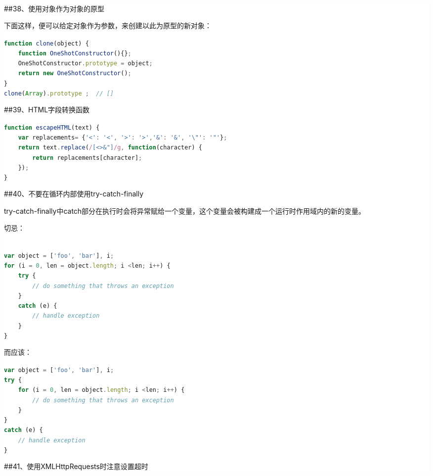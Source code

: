 ##38、使用对象作为对象的原型

下面这样，便可以给定对象作为参数，来创建以此为原型的新对象：
``` javascript
function clone(object) {  
    function OneShotConstructor(){}; 
    OneShotConstructor.prototype = object;  
    return new OneShotConstructor(); 
} 
clone(Array).prototype ;  // []
```

##39、HTML字段转换函数
``` javascript
function escapeHTML(text) {  
    var replacements= {'<': '<', '>': '>','&': '&', '\"': '"'};                      
    return text.replace(/[<>&"]/g, function(character) {  
        return replacements[character];  
    }); 
}
```


##40、不要在循环内部使用try-catch-finally

try-catch-finally中catch部分在执行时会将异常赋给一个变量，这个变量会被构建成一个运行时作用域内的新的变量。


切忌：
``` javascript

var object = ['foo', 'bar'], i;  
for (i = 0, len = object.length; i <len; i++) {  
    try {  
        // do something that throws an exception 
    }  
    catch (e) {   
        // handle exception  
    } 
}
```

而应该：

``` javascript
var object = ['foo', 'bar'], i;  
try { 
    for (i = 0, len = object.length; i <len; i++) {  
        // do something that throws an exception 
    } 
} 
catch (e) {   
    // handle exception  
}
```

##41、使用XMLHttpRequests时注意设置超时
